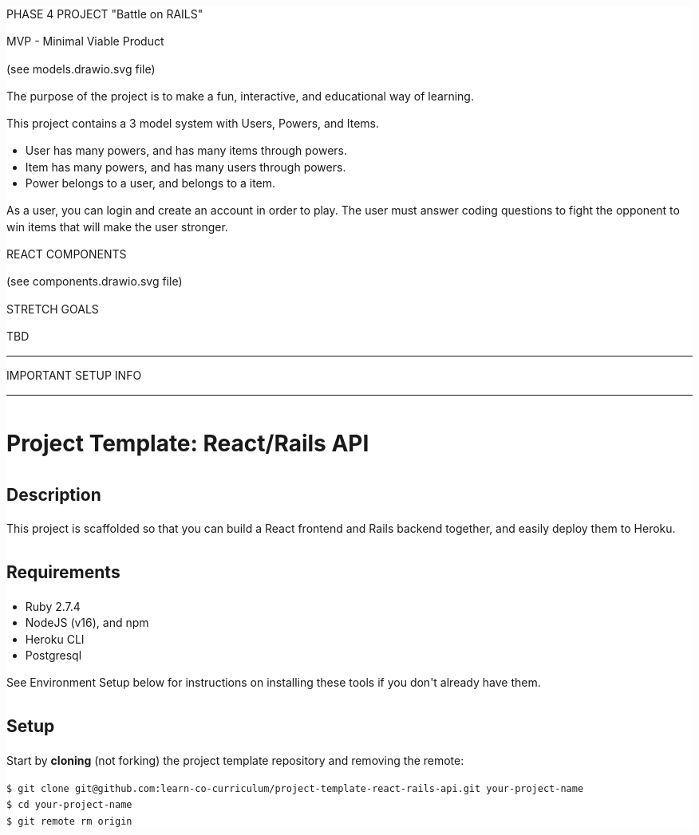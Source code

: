 PHASE 4 PROJECT "Battle on RAILS"

MVP - Minimal Viable Product

(see models.drawio.svg file)

The purpose of the project is to make a fun, interactive, and educational way of learning.

This project contains a 3 model system with Users, Powers, and Items.
- User has many powers, and has many items through powers.
- Item has many powers, and has many users through powers.
- Power belongs to a user, and belongs to a item.

As a user, you can login and create an account in order to play. 
The user must answer coding questions to fight the opponent to win items 
that will make the user stronger.



REACT COMPONENTS

(see components.drawio.svg file)

STRETCH GOALS

TBD

-----

IMPORTANT SETUP INFO

----

# Project Template: React/Rails API

## Description

This project is scaffolded so that you can build a React frontend and Rails
backend together, and easily deploy them to Heroku.

## Requirements

- Ruby 2.7.4
- NodeJS (v16), and npm
- Heroku CLI
- Postgresql

See Environment Setup below for instructions on installing these tools if you
don't already have them.

## Setup

Start by **cloning** (not forking) the project template repository and removing
the remote:

```console
$ git clone git@github.com:learn-co-curriculum/project-template-react-rails-api.git your-project-name
$ cd your-project-name
$ git remote rm origin
```

